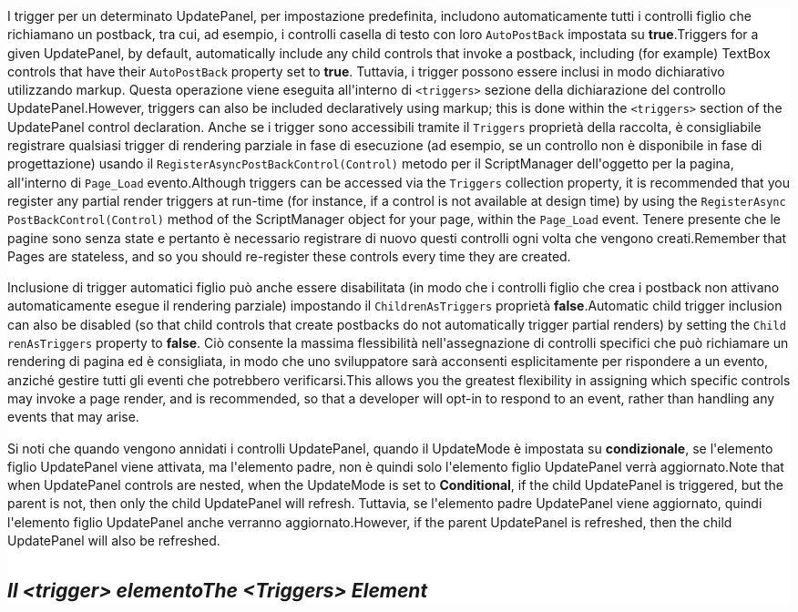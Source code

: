 <span data-ttu-id="e3b5d-119">I trigger per un determinato UpdatePanel, per impostazione predefinita, includono automaticamente tutti i controlli figlio che richiamano un postback, tra cui, ad esempio, i controlli casella di testo con loro `AutoPostBack` impostata su **true**.</span><span class="sxs-lookup"><span data-stu-id="e3b5d-119">Triggers for a given UpdatePanel, by default, automatically include any child controls that invoke a postback, including (for example) TextBox controls that have their `AutoPostBack` property set to **true**.</span></span> <span data-ttu-id="e3b5d-120">Tuttavia, i trigger possono essere inclusi in modo dichiarativo utilizzando markup. Questa operazione viene eseguita all'interno di `<triggers>` sezione della dichiarazione del controllo UpdatePanel.</span><span class="sxs-lookup"><span data-stu-id="e3b5d-120">However, triggers can also be included declaratively using markup; this is done within the `<triggers>` section of the UpdatePanel control declaration.</span></span> <span data-ttu-id="e3b5d-121">Anche se i trigger sono accessibili tramite il `Triggers` proprietà della raccolta, è consigliabile registrare qualsiasi trigger di rendering parziale in fase di esecuzione (ad esempio, se un controllo non è disponibile in fase di progettazione) usando il `RegisterAsyncPostBackControl(Control)` metodo per il ScriptManager dell'oggetto per la pagina, all'interno di `Page_Load` evento.</span><span class="sxs-lookup"><span data-stu-id="e3b5d-121">Although triggers can be accessed via the `Triggers` collection property, it is recommended that you register any partial render triggers at run-time (for instance, if a control is not available at design time) by using the `RegisterAsyncPostBackControl(Control)` method of the ScriptManager object for your page, within the `Page_Load` event.</span></span> <span data-ttu-id="e3b5d-122">Tenere presente che le pagine sono senza state e pertanto è necessario registrare di nuovo questi controlli ogni volta che vengono creati.</span><span class="sxs-lookup"><span data-stu-id="e3b5d-122">Remember that Pages are stateless, and so you should re-register these controls every time they are created.</span></span>

<span data-ttu-id="e3b5d-123">Inclusione di trigger automatici figlio può anche essere disabilitata (in modo che i controlli figlio che crea i postback non attivano automaticamente esegue il rendering parziale) impostando il `ChildrenAsTriggers` proprietà **false**.</span><span class="sxs-lookup"><span data-stu-id="e3b5d-123">Automatic child trigger inclusion can also be disabled (so that child controls that create postbacks do not automatically trigger partial renders) by setting the `ChildrenAsTriggers` property to **false**.</span></span> <span data-ttu-id="e3b5d-124">Ciò consente la massima flessibilità nell'assegnazione di controlli specifici che può richiamare un rendering di pagina ed è consigliata, in modo che uno sviluppatore sarà acconsenti esplicitamente per rispondere a un evento, anziché gestire tutti gli eventi che potrebbero verificarsi.</span><span class="sxs-lookup"><span data-stu-id="e3b5d-124">This allows you the greatest flexibility in assigning which specific controls may invoke a page render, and is recommended, so that a developer will opt-in to respond to an event, rather than handling any events that may arise.</span></span>

<span data-ttu-id="e3b5d-125">Si noti che quando vengono annidati i controlli UpdatePanel, quando il UpdateMode è impostata su **condizionale**, se l'elemento figlio UpdatePanel viene attivata, ma l'elemento padre, non è quindi solo l'elemento figlio UpdatePanel verrà aggiornato.</span><span class="sxs-lookup"><span data-stu-id="e3b5d-125">Note that when UpdatePanel controls are nested, when the UpdateMode is set to **Conditional**, if the child UpdatePanel is triggered, but the parent is not, then only the child UpdatePanel will refresh.</span></span> <span data-ttu-id="e3b5d-126">Tuttavia, se l'elemento padre UpdatePanel viene aggiornato, quindi l'elemento figlio UpdatePanel anche verranno aggiornato.</span><span class="sxs-lookup"><span data-stu-id="e3b5d-126">However, if the parent UpdatePanel is refreshed, then the child UpdatePanel will also be refreshed.</span></span>

## <a name="the-lttriggersgt-element"></a><span data-ttu-id="e3b5d-127">*Il &lt;trigger&gt; elemento*</span><span class="sxs-lookup"><span data-stu-id="e3b5d-127">*The &lt;Triggers&gt; Element*</span></span>
